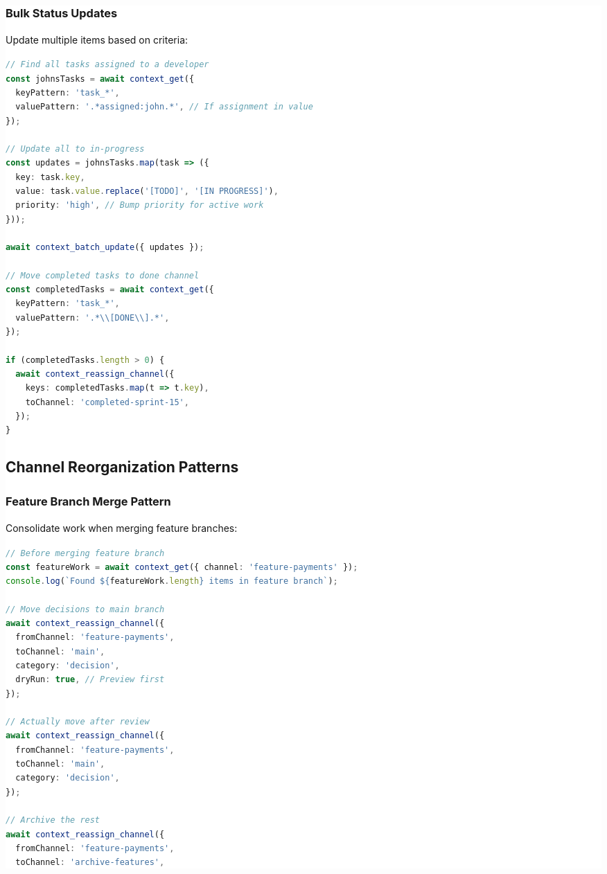 ### Bulk Status Updates

Update multiple items based on criteria:

```typescript
// Find all tasks assigned to a developer
const johnsTasks = await context_get({
  keyPattern: 'task_*',
  valuePattern: '.*assigned:john.*', // If assignment in value
});

// Update all to in-progress
const updates = johnsTasks.map(task => ({
  key: task.key,
  value: task.value.replace('[TODO]', '[IN PROGRESS]'),
  priority: 'high', // Bump priority for active work
}));

await context_batch_update({ updates });

// Move completed tasks to done channel
const completedTasks = await context_get({
  keyPattern: 'task_*',
  valuePattern: '.*\\[DONE\\].*',
});

if (completedTasks.length > 0) {
  await context_reassign_channel({
    keys: completedTasks.map(t => t.key),
    toChannel: 'completed-sprint-15',
  });
}
```

## Channel Reorganization Patterns

### Feature Branch Merge Pattern

Consolidate work when merging feature branches:

```typescript
// Before merging feature branch
const featureWork = await context_get({ channel: 'feature-payments' });
console.log(`Found ${featureWork.length} items in feature branch`);

// Move decisions to main branch
await context_reassign_channel({
  fromChannel: 'feature-payments',
  toChannel: 'main',
  category: 'decision',
  dryRun: true, // Preview first
});

// Actually move after review
await context_reassign_channel({
  fromChannel: 'feature-payments',
  toChannel: 'main',
  category: 'decision',
});

// Archive the rest
await context_reassign_channel({
  fromChannel: 'feature-payments',
  toChannel: 'archive-features',
```